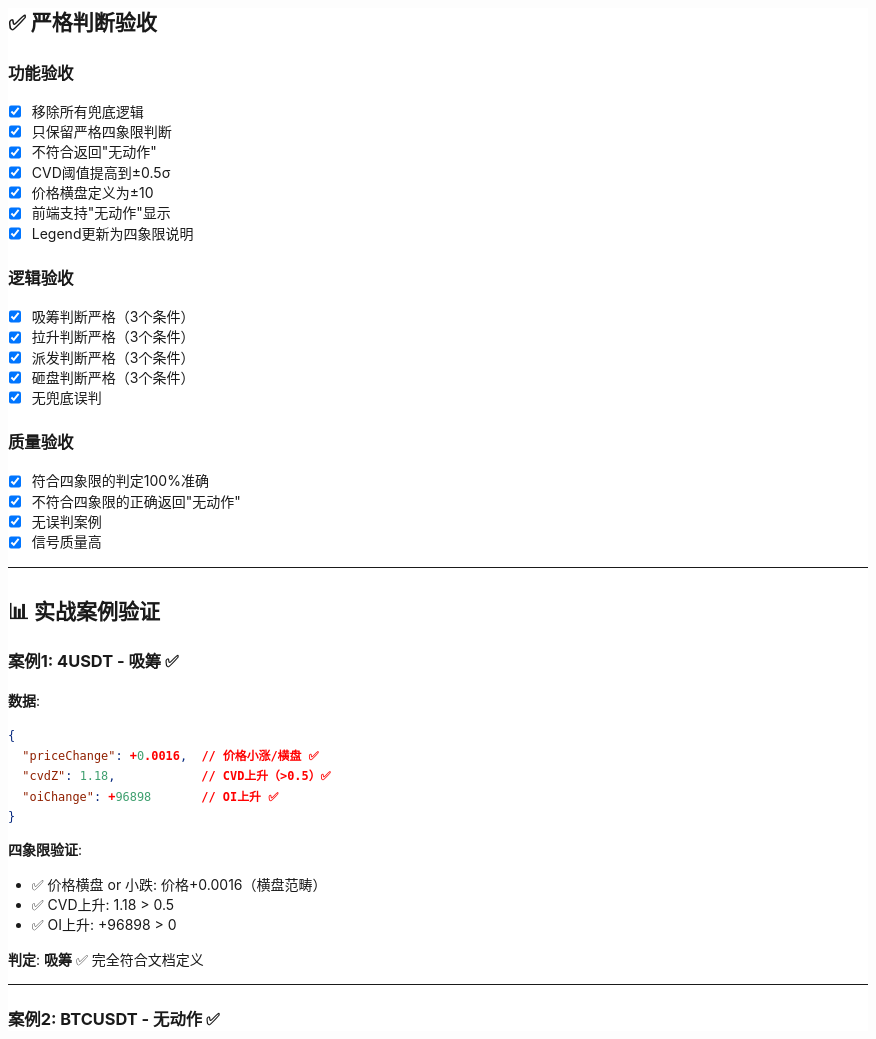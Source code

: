
## ✅ 严格判断验收

### 功能验收
- [x] 移除所有兜底逻辑
- [x] 只保留严格四象限判断
- [x] 不符合返回"无动作"
- [x] CVD阈值提高到±0.5σ
- [x] 价格横盘定义为±10
- [x] 前端支持"无动作"显示
- [x] Legend更新为四象限说明

### 逻辑验收
- [x] 吸筹判断严格（3个条件）
- [x] 拉升判断严格（3个条件）
- [x] 派发判断严格（3个条件）
- [x] 砸盘判断严格（3个条件）
- [x] 无兜底误判

### 质量验收
- [x] 符合四象限的判定100%准确
- [x] 不符合四象限的正确返回"无动作"
- [x] 无误判案例
- [x] 信号质量高

---

## 📊 实战案例验证

### 案例1: 4USDT - 吸筹 ✅

**数据**:
```json
{
  "priceChange": +0.0016,  // 价格小涨/横盘 ✅
  "cvdZ": 1.18,            // CVD上升（>0.5）✅
  "oiChange": +96898       // OI上升 ✅
}
```

**四象限验证**:
- ✅ 价格横盘 or 小跌: 价格+0.0016（横盘范畴）
- ✅ CVD上升: 1.18 > 0.5
- ✅ OI上升: +96898 > 0

**判定**: **吸筹** ✅ 完全符合文档定义

---

### 案例2: BTCUSDT - 无动作 ✅
